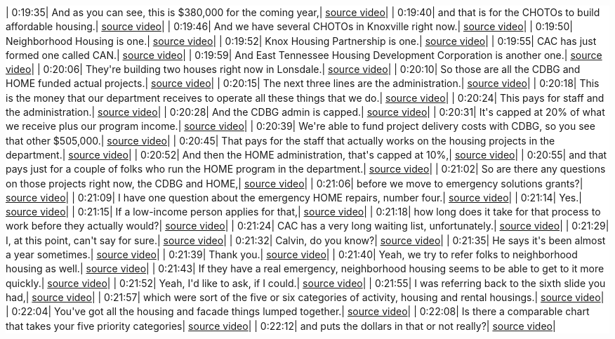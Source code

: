 | 0:19:35| And as you can see, this is $380,000 for the coming year,| [source video](https://archive.org/details/citycouncilwsr3877120329?start=1175)|
| 0:19:40| and that is for the CHOTOs to build affordable housing.| [source video](https://archive.org/details/citycouncilwsr3877120329?start=1180)|
| 0:19:46| And we have several CHOTOs in Knoxville right now.| [source video](https://archive.org/details/citycouncilwsr3877120329?start=1186)|
| 0:19:50| Neighborhood Housing is one.| [source video](https://archive.org/details/citycouncilwsr3877120329?start=1190)|
| 0:19:52| Knox Housing Partnership is one.| [source video](https://archive.org/details/citycouncilwsr3877120329?start=1192)|
| 0:19:55| CAC has just formed one called CAN.| [source video](https://archive.org/details/citycouncilwsr3877120329?start=1195)|
| 0:19:59| And East Tennessee Housing Development Corporation is another one.| [source video](https://archive.org/details/citycouncilwsr3877120329?start=1199)|
| 0:20:06| They're building two houses right now in Lonsdale.| [source video](https://archive.org/details/citycouncilwsr3877120329?start=1206)|
| 0:20:10| So those are all the CDBG and HOME funded actual projects.| [source video](https://archive.org/details/citycouncilwsr3877120329?start=1210)|
| 0:20:15| The next three lines are the administration.| [source video](https://archive.org/details/citycouncilwsr3877120329?start=1215)|
| 0:20:18| This is the money that our department receives to operate all these things that we do.| [source video](https://archive.org/details/citycouncilwsr3877120329?start=1218)|
| 0:20:24| This pays for staff and the administration.| [source video](https://archive.org/details/citycouncilwsr3877120329?start=1224)|
| 0:20:28| And the CDBG admin is capped.| [source video](https://archive.org/details/citycouncilwsr3877120329?start=1228)|
| 0:20:31| It's capped at 20% of what we receive plus our program income.| [source video](https://archive.org/details/citycouncilwsr3877120329?start=1231)|
| 0:20:39| We're able to fund project delivery costs with CDBG, so you see that other $505,000.| [source video](https://archive.org/details/citycouncilwsr3877120329?start=1239)|
| 0:20:45| That pays for the staff that actually works on the housing projects in the department.| [source video](https://archive.org/details/citycouncilwsr3877120329?start=1245)|
| 0:20:52| And then the HOME administration, that's capped at 10%,| [source video](https://archive.org/details/citycouncilwsr3877120329?start=1252)|
| 0:20:55| and that pays just for a couple of folks who run the HOME program in the department.| [source video](https://archive.org/details/citycouncilwsr3877120329?start=1255)|
| 0:21:02| So are there any questions on those projects right now, the CDBG and HOME,| [source video](https://archive.org/details/citycouncilwsr3877120329?start=1262)|
| 0:21:06| before we move to emergency solutions grants?| [source video](https://archive.org/details/citycouncilwsr3877120329?start=1266)|
| 0:21:09| I have one question about the emergency HOME repairs, number four.| [source video](https://archive.org/details/citycouncilwsr3877120329?start=1269)|
| 0:21:14| Yes.| [source video](https://archive.org/details/citycouncilwsr3877120329?start=1274)|
| 0:21:15| If a low-income person applies for that,| [source video](https://archive.org/details/citycouncilwsr3877120329?start=1275)|
| 0:21:18| how long does it take for that process to work before they actually would?| [source video](https://archive.org/details/citycouncilwsr3877120329?start=1278)|
| 0:21:24| CAC has a very long waiting list, unfortunately.| [source video](https://archive.org/details/citycouncilwsr3877120329?start=1284)|
| 0:21:29| I, at this point, can't say for sure.| [source video](https://archive.org/details/citycouncilwsr3877120329?start=1289)|
| 0:21:32| Calvin, do you know?| [source video](https://archive.org/details/citycouncilwsr3877120329?start=1292)|
| 0:21:35| He says it's been almost a year sometimes.| [source video](https://archive.org/details/citycouncilwsr3877120329?start=1295)|
| 0:21:39| Thank you.| [source video](https://archive.org/details/citycouncilwsr3877120329?start=1299)|
| 0:21:40| Yeah, we try to refer folks to neighborhood housing as well.| [source video](https://archive.org/details/citycouncilwsr3877120329?start=1300)|
| 0:21:43| If they have a real emergency, neighborhood housing seems to be able to get to it more quickly.| [source video](https://archive.org/details/citycouncilwsr3877120329?start=1303)|
| 0:21:52| Yeah, I'd like to ask, if I could.| [source video](https://archive.org/details/citycouncilwsr3877120329?start=1312)|
| 0:21:55| I was referring back to the sixth slide you had,| [source video](https://archive.org/details/citycouncilwsr3877120329?start=1315)|
| 0:21:57| which were sort of the five or six categories of activity, housing and rental housings.| [source video](https://archive.org/details/citycouncilwsr3877120329?start=1317)|
| 0:22:04| You've got all the housing and facade things lumped together.| [source video](https://archive.org/details/citycouncilwsr3877120329?start=1324)|
| 0:22:08| Is there a comparable chart that takes your five priority categories| [source video](https://archive.org/details/citycouncilwsr3877120329?start=1328)|
| 0:22:12| and puts the dollars in that or not really?| [source video](https://archive.org/details/citycouncilwsr3877120329?start=1332)|